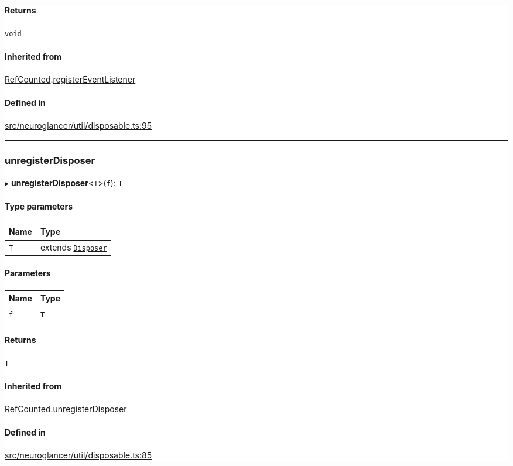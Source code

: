 #### Returns

`void`

#### Inherited from

[RefCounted](util_disposable.RefCounted.md).[registerEventListener](util_disposable.RefCounted.md#registereventlistener)

#### Defined in

[src/neuroglancer/util/disposable.ts:95](https://github.com/ActiveBrainAtlas2/neuroglancer/blob/1beb5d34/src/neuroglancer/util/disposable.ts#L95)

___

### unregisterDisposer

▸ **unregisterDisposer**<`T`\>(`f`): `T`

#### Type parameters

| Name | Type |
| :------ | :------ |
| `T` | extends [`Disposer`](../modules/util_disposable.md#disposer) |

#### Parameters

| Name | Type |
| :------ | :------ |
| `f` | `T` |

#### Returns

`T`

#### Inherited from

[RefCounted](util_disposable.RefCounted.md).[unregisterDisposer](util_disposable.RefCounted.md#unregisterdisposer)

#### Defined in

[src/neuroglancer/util/disposable.ts:85](https://github.com/ActiveBrainAtlas2/neuroglancer/blob/1beb5d34/src/neuroglancer/util/disposable.ts#L85)
